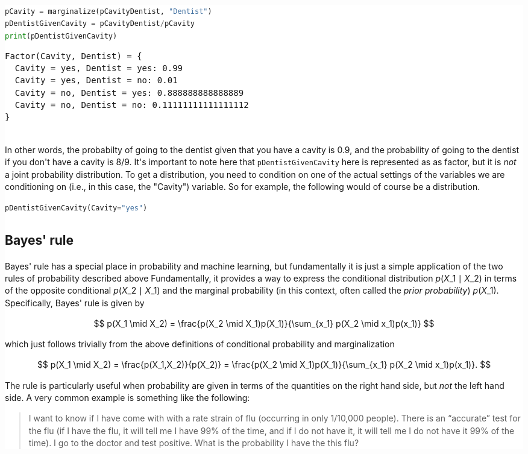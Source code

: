 ```python
pCavity = marginalize(pCavityDentist, "Dentist")
pDentistGivenCavity = pCavityDentist/pCavity
print(pDentistGivenCavity)
```

<pre>
Factor(Cavity, Dentist) = {
  Cavity = yes, Dentist = yes: 0.99
  Cavity = yes, Dentist = no: 0.01
  Cavity = no, Dentist = yes: 0.888888888888889
  Cavity = no, Dentist = no: 0.11111111111111112
}

</pre>


In other words, the probabilty of going to the dentist given that you have a cavity is 0.9, and the probability of going to the dentist if you don't have a cavity is 8/9.  It's important to note here that `pDentistGivenCavity` here is represented as as factor, but it is _not_ a joint probability distribution.  To get a distribution, you need to condition on one of the actual settings of the variables we are conditioning on (i.e., in this case, the "Cavity") variable.  So for example, the following would of course be a distribution.

```python
pDentistGivenCavity(Cavity="yes")
```

## Bayes' rule

Bayes' rule has a special place in probability and machine learning, but fundamentally it is just a simple application of the two rules of probability described above  Fundamentally, it provides a way to express the conditional distribution $p(X\_1 \mid X\_2)$ in terms of the opposite conditional $p(X\_2 \mid X\_1)$ and the marginal probability (in this context, often called the _prior probability_) $p(X\_1)$.  Specifically, Bayes' rule is given by

$$
p(X_1 \mid X_2) = \frac{p(X_2 \mid X_1)p(X_1)}{\sum_{x_1} p(X_2 \mid x_1)p(x_1)}
$$

which just follows trivially from the above definitions of conditional probability and marginalization

$$
p(X_1 \mid X_2) = \frac{p(X_1,X_2)}{p(X_2)} = \frac{p(X_2 \mid X_1)p(X_1)}{\sum_{x_1} p(X_2 \mid x_1)p(x_1)}.
$$


The rule is particularly useful when probability are given in terms of the quantities on the right hand side, but _not_ the left hand side.  A very common example is something like the following:

> I want to know if I have come with with a rate strain of flu (occurring in only 1/10,000 people).  There is an “accurate” test for the flu (if I have the flu, it will tell me I have 99% of the time, and if I do not have it, it will tell me I do not have it 99% of the time).  I go to the doctor and test positive.  What is the probability I have the this flu?
